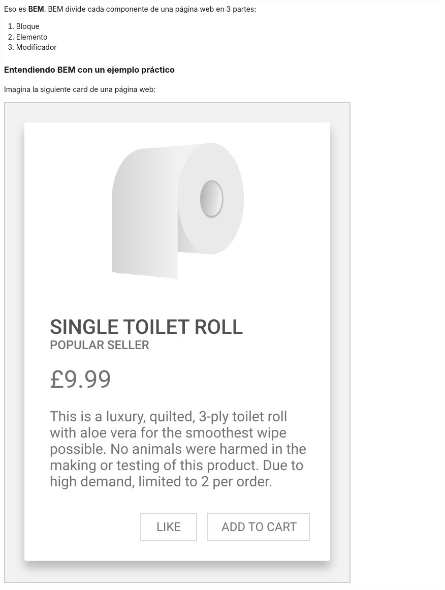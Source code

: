 Eso es **BEM**. BEM divide cada componente de una página web en 3 partes:

1. Bloque
2. Elemento
3. Modificador

### Entendiendo BEM con un ejemplo práctico

Imagina la siguiente card de una página web:

![Bem product card example](img/bem-product-card-example.svg)
